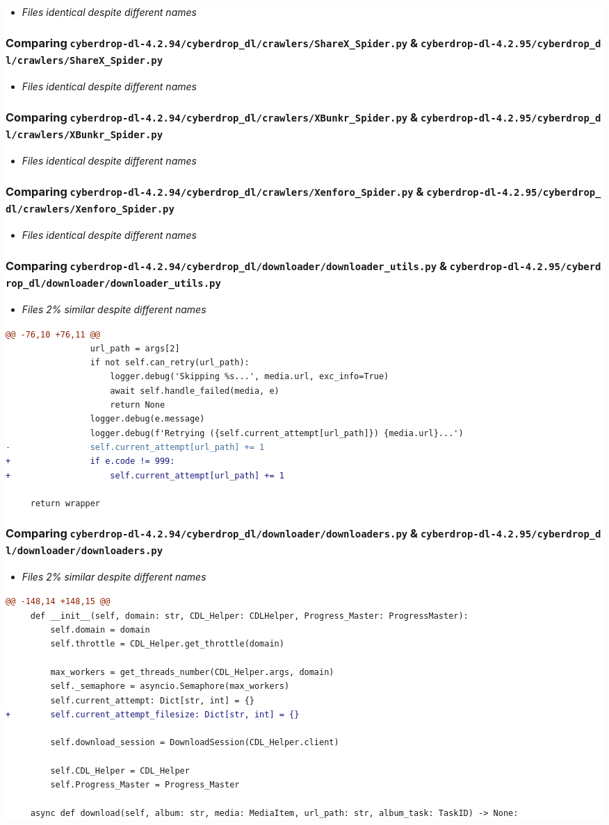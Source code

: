  * *Files identical despite different names*

### Comparing `cyberdrop-dl-4.2.94/cyberdrop_dl/crawlers/ShareX_Spider.py` & `cyberdrop-dl-4.2.95/cyberdrop_dl/crawlers/ShareX_Spider.py`

 * *Files identical despite different names*

### Comparing `cyberdrop-dl-4.2.94/cyberdrop_dl/crawlers/XBunkr_Spider.py` & `cyberdrop-dl-4.2.95/cyberdrop_dl/crawlers/XBunkr_Spider.py`

 * *Files identical despite different names*

### Comparing `cyberdrop-dl-4.2.94/cyberdrop_dl/crawlers/Xenforo_Spider.py` & `cyberdrop-dl-4.2.95/cyberdrop_dl/crawlers/Xenforo_Spider.py`

 * *Files identical despite different names*

### Comparing `cyberdrop-dl-4.2.94/cyberdrop_dl/downloader/downloader_utils.py` & `cyberdrop-dl-4.2.95/cyberdrop_dl/downloader/downloader_utils.py`

 * *Files 2% similar despite different names*

```diff
@@ -76,10 +76,11 @@
                 url_path = args[2]
                 if not self.can_retry(url_path):
                     logger.debug('Skipping %s...', media.url, exc_info=True)
                     await self.handle_failed(media, e)
                     return None
                 logger.debug(e.message)
                 logger.debug(f'Retrying ({self.current_attempt[url_path]}) {media.url}...')
-                self.current_attempt[url_path] += 1
+                if e.code != 999:
+                    self.current_attempt[url_path] += 1
 
     return wrapper
```

### Comparing `cyberdrop-dl-4.2.94/cyberdrop_dl/downloader/downloaders.py` & `cyberdrop-dl-4.2.95/cyberdrop_dl/downloader/downloaders.py`

 * *Files 2% similar despite different names*

```diff
@@ -148,14 +148,15 @@
     def __init__(self, domain: str, CDL_Helper: CDLHelper, Progress_Master: ProgressMaster):
         self.domain = domain
         self.throttle = CDL_Helper.get_throttle(domain)
 
         max_workers = get_threads_number(CDL_Helper.args, domain)
         self._semaphore = asyncio.Semaphore(max_workers)
         self.current_attempt: Dict[str, int] = {}
+        self.current_attempt_filesize: Dict[str, int] = {}
 
         self.download_session = DownloadSession(CDL_Helper.client)
 
         self.CDL_Helper = CDL_Helper
         self.Progress_Master = Progress_Master
 
     async def download(self, album: str, media: MediaItem, url_path: str, album_task: TaskID) -> None:
```